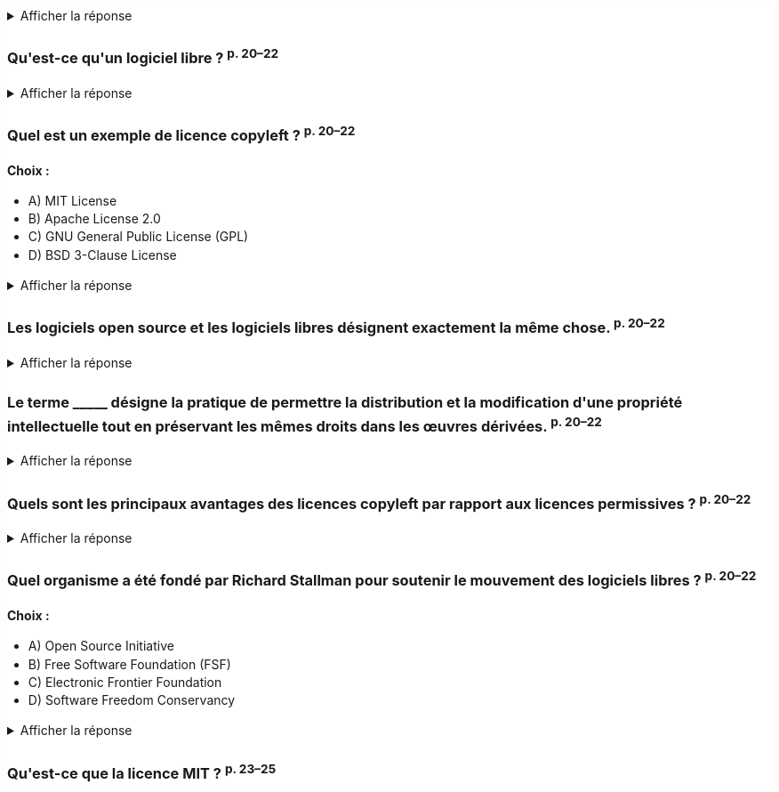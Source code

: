 <details><summary>Afficher la réponse</summary></details>


### Qu'est-ce qu'un logiciel libre ?  <sup>p. 20–22</sup>

<details><summary>Afficher la réponse</summary></details>


### Quel est un exemple de licence copyleft ?  <sup>p. 20–22</sup>

**Choix :**

- A) MIT License
- B) Apache License 2.0
- C) GNU General Public License (GPL)
- D) BSD 3-Clause License

<details><summary>Afficher la réponse</summary></details>


### Les logiciels open source et les logiciels libres désignent exactement la même chose.  <sup>p. 20–22</sup>

<details><summary>Afficher la réponse</summary></details>


### Le terme _____ désigne la pratique de permettre la distribution et la modification d'une propriété intellectuelle tout en préservant les mêmes droits dans les œuvres dérivées.  <sup>p. 20–22</sup>

<details><summary>Afficher la réponse</summary></details>


### Quels sont les principaux avantages des licences copyleft par rapport aux licences permissives ?  <sup>p. 20–22</sup>

<details><summary>Afficher la réponse</summary></details>


### Quel organisme a été fondé par Richard Stallman pour soutenir le mouvement des logiciels libres ?  <sup>p. 20–22</sup>

**Choix :**

- A) Open Source Initiative
- B) Free Software Foundation (FSF)
- C) Electronic Frontier Foundation
- D) Software Freedom Conservancy

<details><summary>Afficher la réponse</summary></details>


### Qu'est-ce que la licence MIT ?  <sup>p. 23–25</sup>
